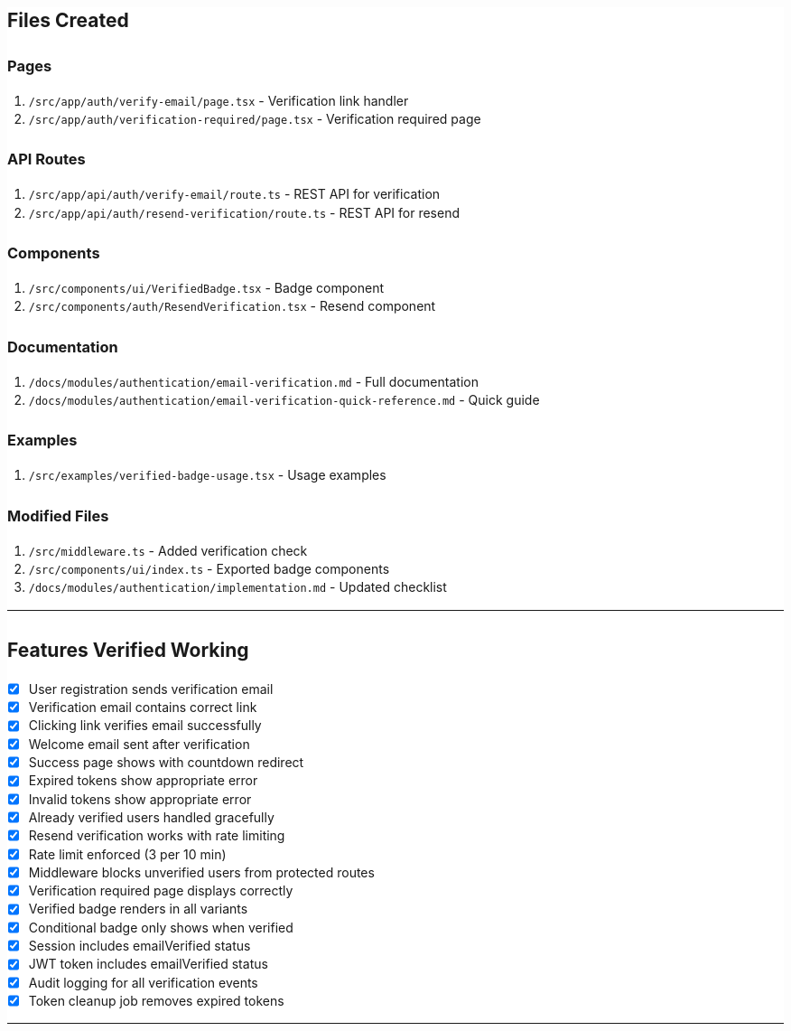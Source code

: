 
## Files Created

### Pages
1. `/src/app/auth/verify-email/page.tsx` - Verification link handler
2. `/src/app/auth/verification-required/page.tsx` - Verification required page

### API Routes
1. `/src/app/api/auth/verify-email/route.ts` - REST API for verification
2. `/src/app/api/auth/resend-verification/route.ts` - REST API for resend

### Components
1. `/src/components/ui/VerifiedBadge.tsx` - Badge component
2. `/src/components/auth/ResendVerification.tsx` - Resend component

### Documentation
1. `/docs/modules/authentication/email-verification.md` - Full documentation
2. `/docs/modules/authentication/email-verification-quick-reference.md` - Quick guide

### Examples
1. `/src/examples/verified-badge-usage.tsx` - Usage examples

### Modified Files
1. `/src/middleware.ts` - Added verification check
2. `/src/components/ui/index.ts` - Exported badge components
3. `/docs/modules/authentication/implementation.md` - Updated checklist

---

## Features Verified Working

- [x] User registration sends verification email
- [x] Verification email contains correct link
- [x] Clicking link verifies email successfully
- [x] Welcome email sent after verification
- [x] Success page shows with countdown redirect
- [x] Expired tokens show appropriate error
- [x] Invalid tokens show appropriate error
- [x] Already verified users handled gracefully
- [x] Resend verification works with rate limiting
- [x] Rate limit enforced (3 per 10 min)
- [x] Middleware blocks unverified users from protected routes
- [x] Verification required page displays correctly
- [x] Verified badge renders in all variants
- [x] Conditional badge only shows when verified
- [x] Session includes emailVerified status
- [x] JWT token includes emailVerified status
- [x] Audit logging for all verification events
- [x] Token cleanup job removes expired tokens

---